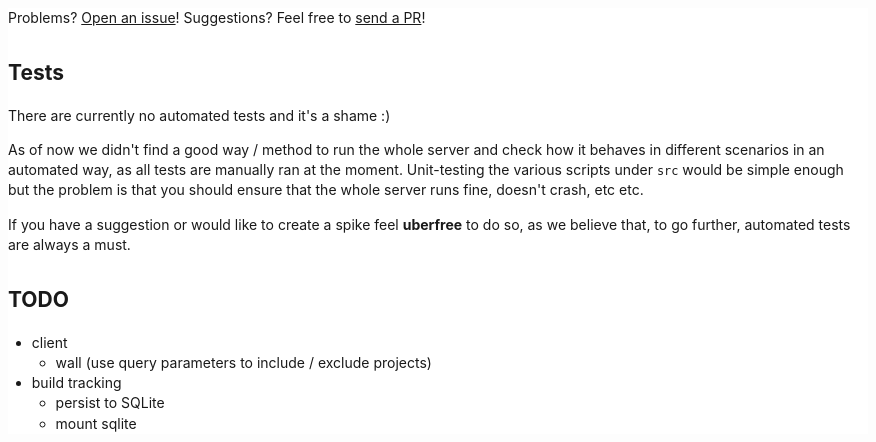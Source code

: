 Problems? [Open an issue](https://github.com/namshi/roger/issues)! Suggestions? Feel free
to [send a PR](https://github.com/namshi/roger/pulls)!

## Tests

There are currently no automated tests and it's
a shame :)

As of now we didn't find a good way / method to
run the whole server and check how it behaves in
different scenarios in an automated way, as all
tests are manually ran at the moment. Unit-testing
the various scripts under `src` would be simple
enough but the problem is that you should ensure
that the whole server runs fine, doesn't crash,
etc etc.

If you have a suggestion or would like to create
a spike feel **uberfree** to do so, as we believe
that, to go further, automated tests are always
a must.

## TODO

* client
  * wall (use query parameters to include / exclude projects)
* build tracking
  * persist to SQLite
  * mount sqlite
